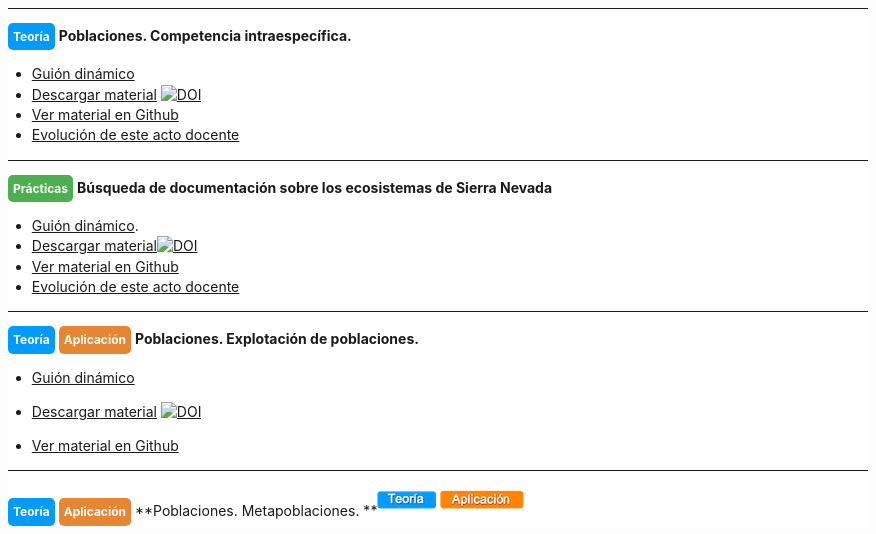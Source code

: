 
***
 <span style="display: inline-block; font-size: 12px; color: white; background-color: #029BF9; border-radius: 5px; padding: 5px; font-weight: bold;"> Teoría</span>  **Poblaciones. Competencia intraespecífica.** 
  + [Guión dinámico](https://rawcdn.githack.com/aprendiendo-cosas/Te_poblaciones_comp_intra_ecologia_ccaa/2024-2025/guion_competencia_intraespecifica.html) 
  + [Descargar material](https://zenodo.org/records/13904474/files/aprendiendo-cosas/Te_poblaciones_comp_intra_ecologia_ccaa-2024-2025.zip?download=1) [![DOI](https://zenodo.org/badge/DOI/10.5281/zenodo.13904474.svg)](https://doi.org/10.5281/zenodo.13904474)
  + [Ver material en Github](https://github.com/aprendiendo-cosas/Te_poblaciones_comp_intra_ecologia_ccaa/tree/2024-2025)
  + [Evolución de este acto docente](https://github.com/aprendiendo-cosas/Te_poblaciones_comp_intra_ecologia_ccaa/releases)
***

<span style="display: inline-block; font-size: 12px; color: white; background-color: #4caf50; border-radius: 5px; padding: 5px; font-weight: bold;"> Prácticas</span>  **Búsqueda de documentación sobre los ecosistemas de Sierra Nevada** 

  + [Guión dinámico](https://rawcdn.githack.com/aprendiendo-cosas/P_biblio_ecologia_ccaa/2024_2025/guion_practica_biblio.html). 
  + [Descargar material](https://zenodo.org/records/13904238/files/aprendiendo-cosas/P_biblio_ecologia_ccaa-2024_2025.zip?download=1)[![DOI](https://zenodo.org/badge/DOI/10.5281/zenodo.13904238.svg)](https://doi.org/10.5281/zenodo.13904238)
  + [Ver material en Github](https://github.com/aprendiendo-cosas/P_biblio_ecologia_ccaa/releases/tag/2024_2025)
  + [Evolución de este acto docente](https://github.com/aprendiendo-cosas/P_biblio_ecologia_ccaa/releases)


***

 <span style="display: inline-block; font-size: 12px; color: white; background-color: #029BF9; border-radius: 5px; padding: 5px; font-weight: bold;"> Teoría</span> <span style="display: inline-block; font-size: 12px; color: white; background-color: #E68532; border-radius: 5px; padding: 5px; font-weight: bold;"> Aplicación</span>  **Poblaciones. Explotación de poblaciones.** 
  + [Guión dinámico](https://rawcdn.githack.com/aprendiendo-cosas/Te_poblaciones_explotacion_ecologia_ccaa/2024-2025/guion_explotacion_poblaciones.html) 
  
  + [Descargar material](https://zenodo.org/records/13914051/files/aprendiendo-cosas/Te_poblaciones_explotacion_ecologia_ccaa-2024-2025.zip?download=1) [![DOI](https://zenodo.org/badge/DOI/10.5281/zenodo.13914051.svg)](https://doi.org/10.5281/zenodo.13914051)
  
  + [Ver material en Github](https://github.com/aprendiendo-cosas/Te_poblaciones_comp_intra_ecologia_ccaa/tree/2024-2025)

***

<span style="display: inline-block; font-size: 12px; color: white; background-color: #029BF9; border-radius: 5px; padding: 5px; font-weight: bold;"> Teoría</span> <span style="display: inline-block; font-size: 12px; color: white; background-color: #E68532; border-radius: 5px; padding: 5px; font-weight: bold;"> Aplicación</span>  **Poblaciones. Metapoblaciones. **<img src="https://github.com/aprendiendo-cosas/ecologia_CCAA_UCO/raw/master/imagenes/teoria.png" alt="teoria" style="zoom:100%;" /> <img src="https://github.com/aprendiendo-cosas/ecologia_CCAA_UCO/raw/master/imagenes/aplicacion.png" alt="aplica" style="zoom:100%;" />

